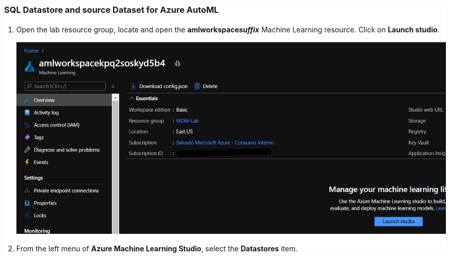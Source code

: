 
### SQL Datastore and source Dataset for Azure AutoML

1. Open the lab resource group, locate and open the **amlworkspace*suffix*** Machine Learning resource. Click on **Launch studio**.

    ![](./Media/Lab6-Image31.png)

2. From the left menu of **Azure Machine Learning Studio**, select the **Datastores** item.
